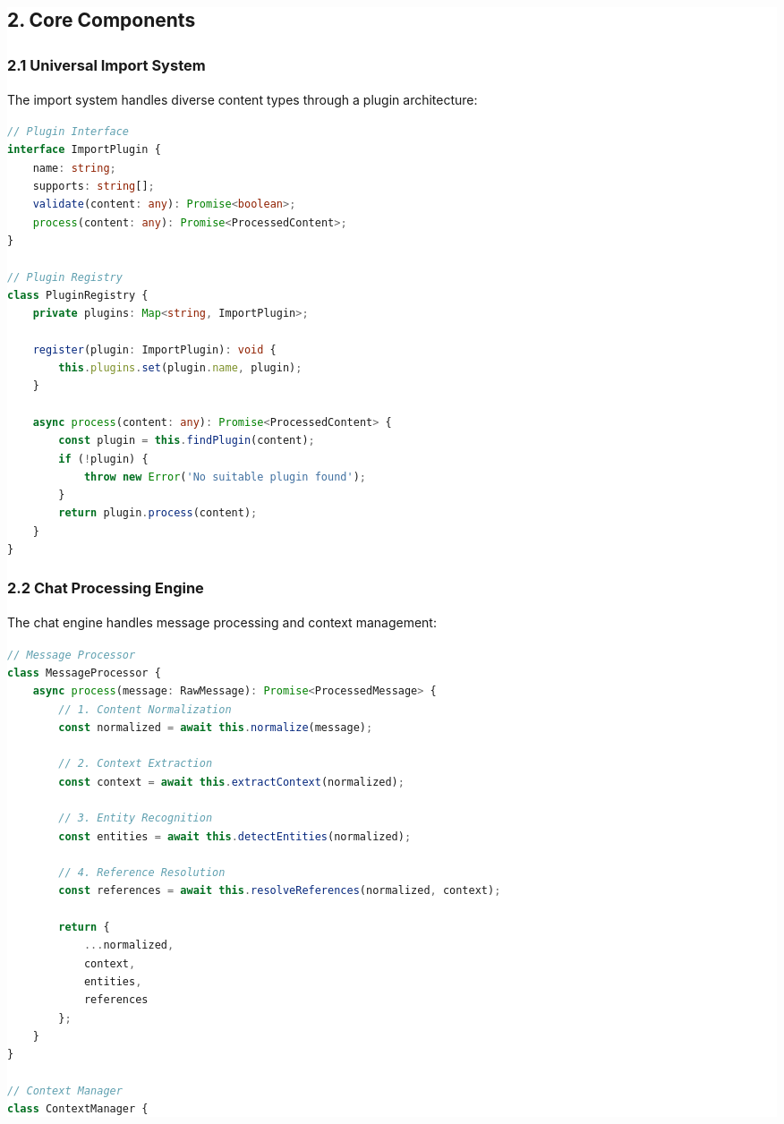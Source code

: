 ## 2. Core Components

### 2.1 Universal Import System

The import system handles diverse content types through a plugin architecture:

```typescript
// Plugin Interface
interface ImportPlugin {
    name: string;
    supports: string[];
    validate(content: any): Promise<boolean>;
    process(content: any): Promise<ProcessedContent>;
}

// Plugin Registry
class PluginRegistry {
    private plugins: Map<string, ImportPlugin>;

    register(plugin: ImportPlugin): void {
        this.plugins.set(plugin.name, plugin);
    }

    async process(content: any): Promise<ProcessedContent> {
        const plugin = this.findPlugin(content);
        if (!plugin) {
            throw new Error('No suitable plugin found');
        }
        return plugin.process(content);
    }
}
```

### 2.2 Chat Processing Engine

The chat engine handles message processing and context management:

```typescript
// Message Processor
class MessageProcessor {
    async process(message: RawMessage): Promise<ProcessedMessage> {
        // 1. Content Normalization
        const normalized = await this.normalize(message);

        // 2. Context Extraction
        const context = await this.extractContext(normalized);

        // 3. Entity Recognition
        const entities = await this.detectEntities(normalized);

        // 4. Reference Resolution
        const references = await this.resolveReferences(normalized, context);

        return {
            ...normalized,
            context,
            entities,
            references
        };
    }
}

// Context Manager
class ContextManager {
```